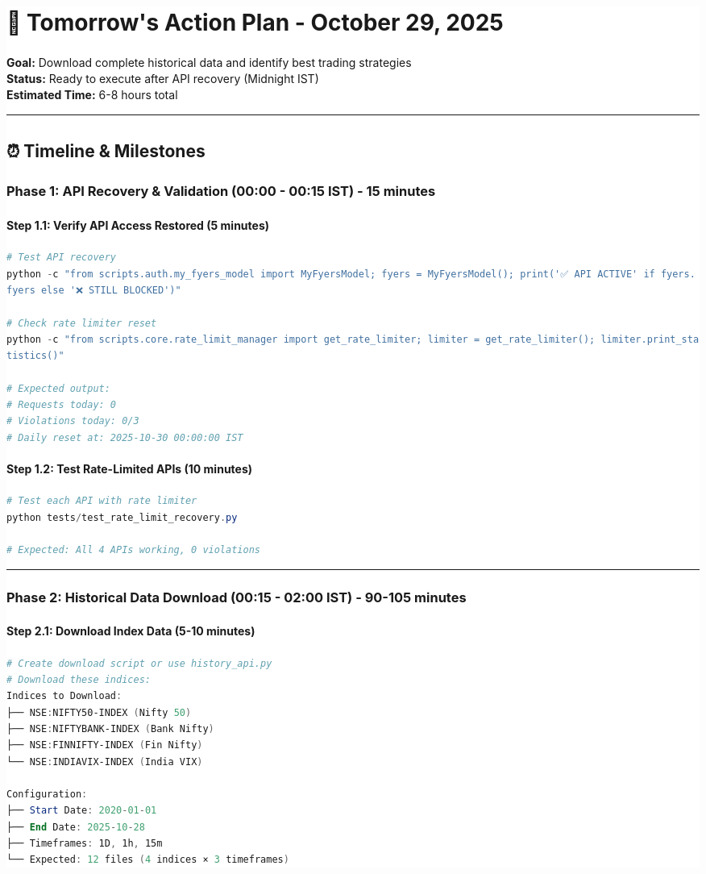 # 📅 Tomorrow's Action Plan - October 29, 2025

**Goal:** Download complete historical data and identify best trading strategies  
**Status:** Ready to execute after API recovery (Midnight IST)  
**Estimated Time:** 6-8 hours total

---

## ⏰ Timeline & Milestones

### Phase 1: API Recovery & Validation (00:00 - 00:15 IST) - 15 minutes

#### Step 1.1: Verify API Access Restored (5 minutes)
```powershell
# Test API recovery
python -c "from scripts.auth.my_fyers_model import MyFyersModel; fyers = MyFyersModel(); print('✅ API ACTIVE' if fyers.fyers else '❌ STILL BLOCKED')"

# Check rate limiter reset
python -c "from scripts.core.rate_limit_manager import get_rate_limiter; limiter = get_rate_limiter(); limiter.print_statistics()"

# Expected output:
# Requests today: 0
# Violations today: 0/3
# Daily reset at: 2025-10-30 00:00:00 IST
```

#### Step 1.2: Test Rate-Limited APIs (10 minutes)
```powershell
# Test each API with rate limiter
python tests/test_rate_limit_recovery.py

# Expected: All 4 APIs working, 0 violations
```

---

### Phase 2: Historical Data Download (00:15 - 02:00 IST) - 90-105 minutes

#### Step 2.1: Download Index Data (5-10 minutes)
```powershell
# Create download script or use history_api.py
# Download these indices:
Indices to Download:
├── NSE:NIFTY50-INDEX (Nifty 50)
├── NSE:NIFTYBANK-INDEX (Bank Nifty)
├── NSE:FINNIFTY-INDEX (Fin Nifty)
└── NSE:INDIAVIX-INDEX (India VIX)

Configuration:
├── Start Date: 2020-01-01
├── End Date: 2025-10-28
├── Timeframes: 1D, 1h, 15m
└── Expected: 12 files (4 indices × 3 timeframes)
```
